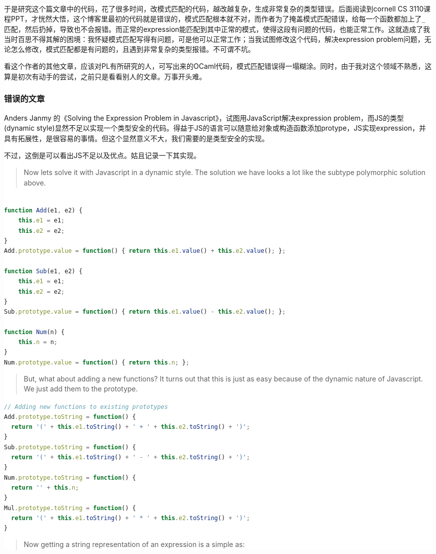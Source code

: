 于是研究这个篇文章中的代码，花了很多时间，改模式匹配的代码，越改越复杂，生成非常复杂的类型错误。后面阅读到cornell CS 3110课程PPT，才恍然大悟，这个博客里最初的代码就是错误的，模式匹配根本就不对，而作者为了掩盖模式匹配错误，给每一个函数都加上了`_`匹配，然后扔掉，导致也不会报错。而正常的expression能匹配到其中正常的模式，使得这段有问题的代码，也能正常工作。这就造成了我当时百思不得其解的困境：我怀疑模式匹配写得有问题，可是他可以正常工作；当我试图修改这个代码，解决expression problem问题，无论怎么修改，模式匹配都是有问题的，且遇到非常复杂的类型报错。不可谓不坑。

看这个作者的其他文章，应该对PL有所研究的人，可写出来的OCaml代码，模式匹配错误得一塌糊涂。同时，由于我对这个领域不熟悉，这算是初次有动手的尝试，之前只是看看别人的文章。万事开头难。

### 错误的文章

Anders Janmy 的《Solving the Expression Problem in Javascript》，试图用JavaScript解决expression problem，而JS的类型(dynamic style)显然不足以实现一个类型安全的代码。得益于JS的语言可以随意给对象或构造函数添加protype，JS实现expression，并具有拓展性，是很容易的事情。但这个显然意义不大，我们需要的是类型安全的实现。

不过，这倒是可以看出JS不足以及优点。姑且记录一下其实现。

> Now lets solve it with Javascript in a dynamic style. The solution we have looks a lot like the subtype polymorphic solution above.

``` javascript

function Add(e1, e2) {
    this.e1 = e1;
    this.e2 = e2;
}
Add.prototype.value = function() { return this.e1.value() + this.e2.value(); };

function Sub(e1, e2) {
    this.e1 = e1;
    this.e2 = e2;
}
Sub.prototype.value = function() { return this.e1.value() - this.e2.value(); };

function Num(n) {
    this.n = n;
}
Num.prototype.value = function() { return this.n; };


```

> But, what about adding a new functions? It turns out that this is just as easy because of the dynamic nature of Javascript. We just add them to the prototype.

``` javascript
// Adding new functions to existing prototypes
Add.prototype.toString = function() {
  return '(' + this.e1.toString() + ' + ' + this.e2.toString() + ')';
}
Sub.prototype.toString = function() {
  return '(' + this.e1.toString() + ' - ' + this.e2.toString() + ')';
}
Num.prototype.toString = function() {
  return '' + this.n;
}
Mul.prototype.toString = function() {
  return '(' + this.e1.toString() + ' * ' + this.e2.toString() + ')';
}
```
> Now getting a string representation of an expression is a simple as:
